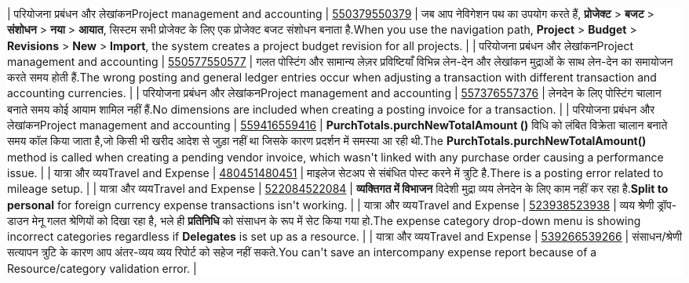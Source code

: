 | <span data-ttu-id="5552f-233">परियोजना प्रबंधन और लेखांकन</span><span class="sxs-lookup"><span data-stu-id="5552f-233">Project management and accounting</span></span> | [<span data-ttu-id="5552f-234">550379</span><span class="sxs-lookup"><span data-stu-id="5552f-234">550379</span></span>](https://fix.lcs.dynamics.com/Issue/Details/?bugId=550379) | <span data-ttu-id="5552f-235">जब आप नेविगेशन पथ का उपयोग करते हैं, **प्रोजेक्ट** > **बजट** > **संशोधन** > **नया** > **आयात**, सिस्टम सभी प्रोजेक्ट के लिए एक प्रोजेक्ट बजट संशोधन बनाता है.</span><span class="sxs-lookup"><span data-stu-id="5552f-235">When you use the navigation path, **Project** > **Budget** > **Revisions** > **New** > **Import**, the system creates a project budget revision for all projects.</span></span>                                                            |
| <span data-ttu-id="5552f-236">परियोजना प्रबंधन और लेखांकन</span><span class="sxs-lookup"><span data-stu-id="5552f-236">Project management and accounting</span></span> | [<span data-ttu-id="5552f-237">550577</span><span class="sxs-lookup"><span data-stu-id="5552f-237">550577</span></span>](https://fix.lcs.dynamics.com/Issue/Details/?bugId=550577) | <span data-ttu-id="5552f-238">गलत पोस्टिंग और सामान्य लेज़र प्रविष्टियाँ विभिन्न लेन-देन और लेखांकन मुद्राओं के साथ लेन-देन का समायोजन करते समय होती हैं.</span><span class="sxs-lookup"><span data-stu-id="5552f-238">The wrong posting and general ledger entries occur when adjusting a transaction with different transaction and accounting currencies.</span></span>                                                                        |
| <span data-ttu-id="5552f-239">परियोजना प्रबंधन और लेखांकन</span><span class="sxs-lookup"><span data-stu-id="5552f-239">Project management and accounting</span></span> | [<span data-ttu-id="5552f-240">557376</span><span class="sxs-lookup"><span data-stu-id="5552f-240">557376</span></span>](https://fix.lcs.dynamics.com/Issue/Details/?bugId=557376) | <span data-ttu-id="5552f-241">लेनदेन के लिए पोस्टिंग चालान बनाते समय कोई आयाम शामिल नहीं हैं.</span><span class="sxs-lookup"><span data-stu-id="5552f-241">No dimensions are included when creating a posting invoice for a   transaction.</span></span>                                                                                                   |
| <span data-ttu-id="5552f-242">परियोजना प्रबंधन और लेखांकन</span><span class="sxs-lookup"><span data-stu-id="5552f-242">Project management and accounting</span></span> | [<span data-ttu-id="5552f-243">559416</span><span class="sxs-lookup"><span data-stu-id="5552f-243">559416</span></span>](https://fix.lcs.dynamics.com/Issue/Details/?bugId=559416) | <span data-ttu-id="5552f-244">**PurchTotals.purchNewTotalAmount ()** विधि को लंबित विक्रेता चालान बनाते समय कॉल किया जाता है,जो किसी भी खरीद आदेश से जुड़ा नहीं था जिसके कारण प्रदर्शन में समस्या आ रही थी.</span><span class="sxs-lookup"><span data-stu-id="5552f-244">The **PurchTotals.purchNewTotalAmount()** method is called when creating a pending vendor invoice, which wasn't linked with any purchase order causing a performance issue.</span></span>                    |
| <span data-ttu-id="5552f-245">यात्रा और व्यय</span><span class="sxs-lookup"><span data-stu-id="5552f-245">Travel and Expense</span></span>                | [<span data-ttu-id="5552f-246">480451</span><span class="sxs-lookup"><span data-stu-id="5552f-246">480451</span></span>](https://fix.lcs.dynamics.com/Issue/Details/?bugId=480451) | <span data-ttu-id="5552f-247">माइलेज सेटअप से संबंधित पोस्ट करने में त्रुटि है.</span><span class="sxs-lookup"><span data-stu-id="5552f-247">There is a posting error related to mileage setup.</span></span>                                                                                                                                          |
| <span data-ttu-id="5552f-248">यात्रा और व्यय</span><span class="sxs-lookup"><span data-stu-id="5552f-248">Travel and Expense</span></span>                | [<span data-ttu-id="5552f-249">522084</span><span class="sxs-lookup"><span data-stu-id="5552f-249">522084</span></span>](https://fix.lcs.dynamics.com/Issue/Details/?bugId=522084) | <span data-ttu-id="5552f-250">**व्यक्तिगत में विभाजन** विदेशी मुद्रा व्यय लेनदेन के लिए काम नहीं कर रहा है.</span><span class="sxs-lookup"><span data-stu-id="5552f-250">**Split to personal** for foreign currency expense transactions isn't working.</span></span>                                                                                                         |
| <span data-ttu-id="5552f-251">यात्रा और व्यय</span><span class="sxs-lookup"><span data-stu-id="5552f-251">Travel and Expense</span></span>                | [<span data-ttu-id="5552f-252">523938</span><span class="sxs-lookup"><span data-stu-id="5552f-252">523938</span></span>](https://fix.lcs.dynamics.com/Issue/Details/?bugId=523938) | <span data-ttu-id="5552f-253">व्यय श्रेणी ड्रॉप-डाउन मेनू गलत श्रेणियों को दिखा रहा है, भले ही **प्रतिनिधि** को संसाधन के रूप में सेट किया गया हो.</span><span class="sxs-lookup"><span data-stu-id="5552f-253">The expense category drop-down menu is showing incorrect categories regardless if **Delegates** is set up as a resource.</span></span>                                         |
| <span data-ttu-id="5552f-254">यात्रा और व्यय</span><span class="sxs-lookup"><span data-stu-id="5552f-254">Travel and Expense</span></span>                | [<span data-ttu-id="5552f-255">539266</span><span class="sxs-lookup"><span data-stu-id="5552f-255">539266</span></span>](https://fix.lcs.dynamics.com/Issue/Details/?bugId=539266) | <span data-ttu-id="5552f-256">संसाधन/श्रेणी सत्यापन त्रुटि के कारण आप अंतर-व्यय व्यय रिपोर्ट को सहेज नहीं सकते.</span><span class="sxs-lookup"><span data-stu-id="5552f-256">You can't save an intercompany expense report because of a Resource/category validation error.</span></span>                                                                                             |